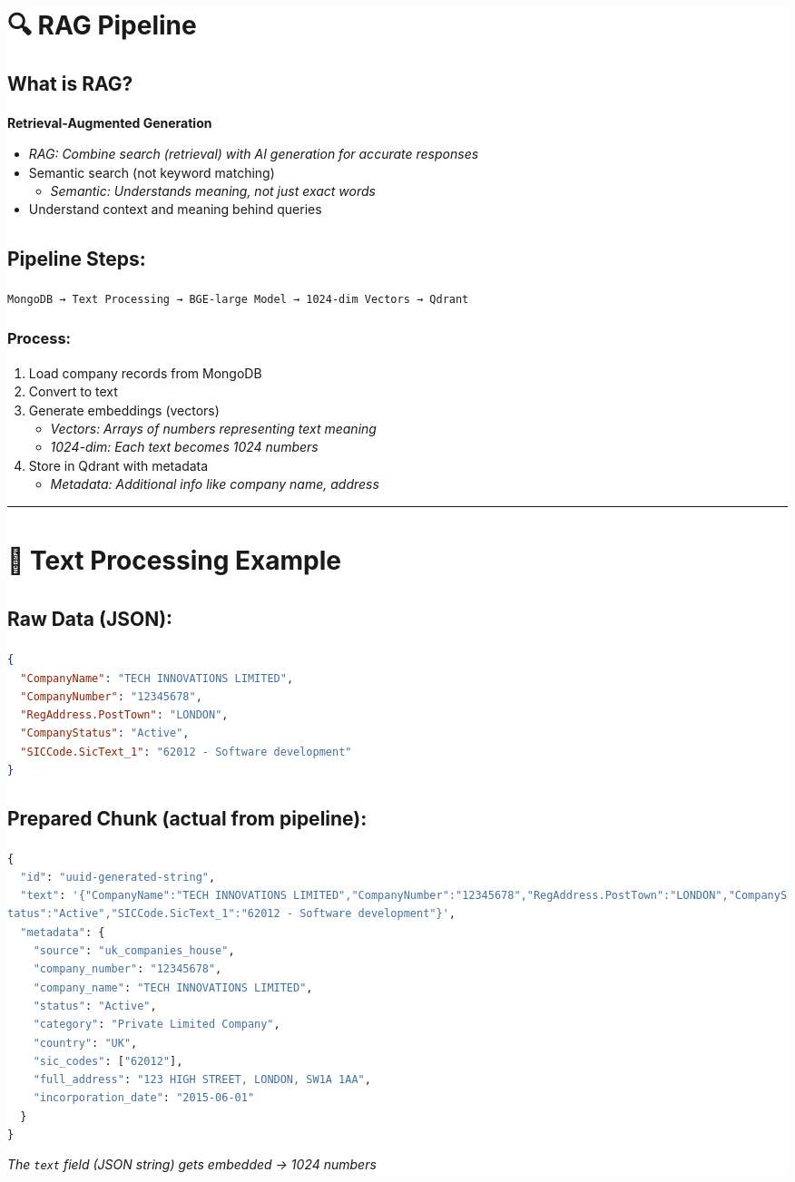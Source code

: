 
# 🔍 RAG Pipeline

## What is RAG?
**Retrieval-Augmented Generation**
- *RAG: Combine search (retrieval) with AI generation for accurate responses*
- Semantic search (not keyword matching)
  - *Semantic: Understands meaning, not just exact words*
- Understand context and meaning behind queries

## Pipeline Steps:

```
MongoDB → Text Processing → BGE-large Model → 1024-dim Vectors → Qdrant
```

### Process:
1. Load company records from MongoDB
2. Convert to text
3. Generate embeddings (vectors)
   - *Vectors: Arrays of numbers representing text meaning*
   - *1024-dim: Each text becomes 1024 numbers*
4. Store in Qdrant with metadata
   - *Metadata: Additional info like company name, address*

---

# 📝 Text Processing Example

## Raw Data (JSON):
```json
{
  "CompanyName": "TECH INNOVATIONS LIMITED",
  "CompanyNumber": "12345678",
  "RegAddress.PostTown": "LONDON",
  "CompanyStatus": "Active",
  "SICCode.SicText_1": "62012 - Software development"
}
```

## Prepared Chunk (actual from pipeline):
```python
{
  "id": "uuid-generated-string",
  "text": '{"CompanyName":"TECH INNOVATIONS LIMITED","CompanyNumber":"12345678","RegAddress.PostTown":"LONDON","CompanyStatus":"Active","SICCode.SicText_1":"62012 - Software development"}',
  "metadata": {
    "source": "uk_companies_house",
    "company_number": "12345678",
    "company_name": "TECH INNOVATIONS LIMITED",
    "status": "Active",
    "category": "Private Limited Company",
    "country": "UK",
    "sic_codes": ["62012"],
    "full_address": "123 HIGH STREET, LONDON, SW1A 1AA",
    "incorporation_date": "2015-06-01"
  }
}
```
*The `text` field (JSON string) gets embedded → 1024 numbers*
